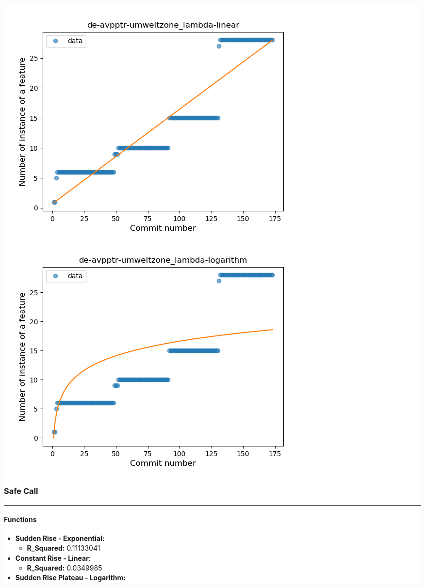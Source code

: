 ![de-avpptr-umweltzone T1](../plots/de-avpptr-umweltzone_lambda_T1.png)
![de-avpptr-umweltzone T6](../plots/de-avpptr-umweltzone_lambda_T6.png)
### <a name="safe_call">Safe Call</a>
----
#### Functions
* **Sudden Rise - Exponential:** ![equation](http://latex.codecogs.com/svg.latex?195.012665x%5E%7B1.026391%7D%20&plus;%200.631922)
    * **R_Squared:** 0.11133041
* **Constant Rise - Linear:** ![equation](http://latex.codecogs.com/svg.latex?0.001606x%20&plus;%200.617489)
    * **R_Squared:** 0.0349985
* **Sudden Rise Plateau - Logarithm:** ![equation](http://latex.codecogs.com/svg.latex?0.0%5Clog_%7B7.05345%7D%28x%29%20&plus;%200.757225)